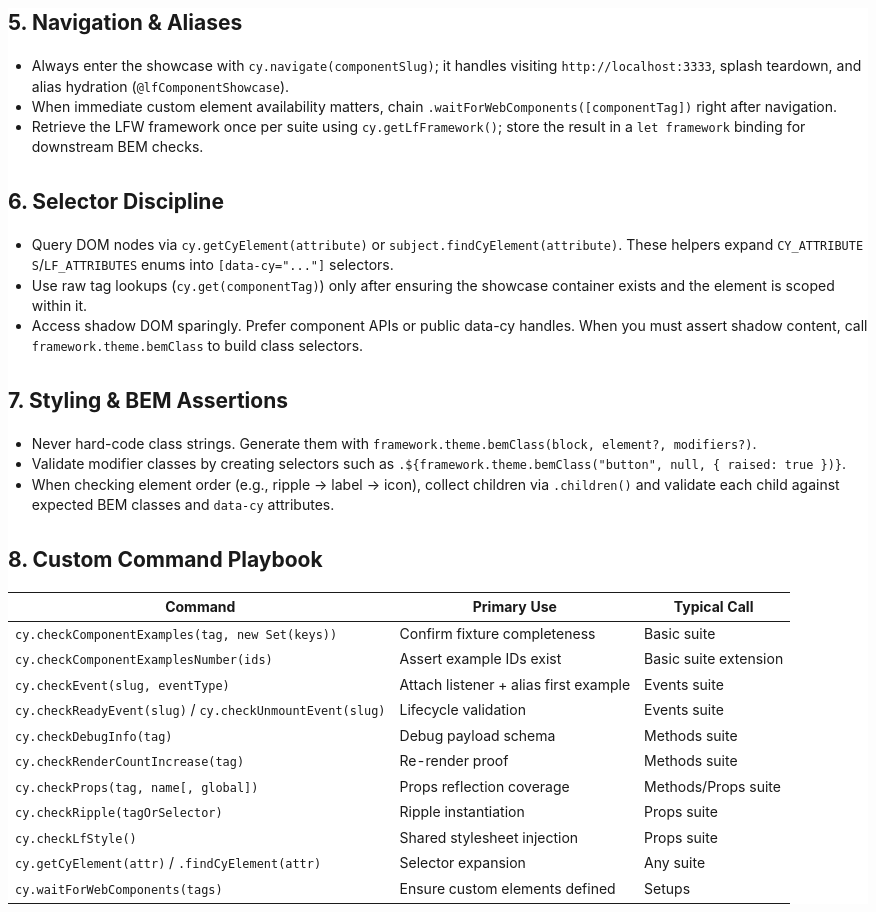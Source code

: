 ## 5. Navigation & Aliases

- Always enter the showcase with `cy.navigate(componentSlug)`; it handles visiting `http://localhost:3333`, splash teardown, and alias hydration (`@lfComponentShowcase`).
- When immediate custom element availability matters, chain `.waitForWebComponents([componentTag])` right after navigation.
- Retrieve the LFW framework once per suite using `cy.getLfFramework()`; store the result in a `let framework` binding for downstream BEM checks.

## 6. Selector Discipline

- Query DOM nodes via `cy.getCyElement(attribute)` or `subject.findCyElement(attribute)`. These helpers expand `CY_ATTRIBUTES`/`LF_ATTRIBUTES` enums into `[data-cy="..."]` selectors.
- Use raw tag lookups (`cy.get(componentTag)`) only after ensuring the showcase container exists and the element is scoped within it.
- Access shadow DOM sparingly. Prefer component APIs or public data-cy handles. When you must assert shadow content, call `framework.theme.bemClass` to build class selectors.

## 7. Styling & BEM Assertions

- Never hard-code class strings. Generate them with `framework.theme.bemClass(block, element?, modifiers?)`.
- Validate modifier classes by creating selectors such as ```.${framework.theme.bemClass("button", null, { raised: true })}```.
- When checking element order (e.g., ripple → label → icon), collect children via `.children()` and validate each child against expected BEM classes and `data-cy` attributes.

## 8. Custom Command Playbook

| Command | Primary Use | Typical Call |
| --- | --- | --- |
| `cy.checkComponentExamples(tag, new Set(keys))` | Confirm fixture completeness | Basic suite |
| `cy.checkComponentExamplesNumber(ids)` | Assert example IDs exist | Basic suite extension |
| `cy.checkEvent(slug, eventType)` | Attach listener + alias first example | Events suite |
| `cy.checkReadyEvent(slug)` / `cy.checkUnmountEvent(slug)` | Lifecycle validation | Events suite |
| `cy.checkDebugInfo(tag)` | Debug payload schema | Methods suite |
| `cy.checkRenderCountIncrease(tag)` | Re-render proof | Methods suite |
| `cy.checkProps(tag, name[, global])` | Props reflection coverage | Methods/Props suite |
| `cy.checkRipple(tagOrSelector)` | Ripple instantiation | Props suite |
| `cy.checkLfStyle()` | Shared stylesheet injection | Props suite |
| `cy.getCyElement(attr)` / `.findCyElement(attr)` | Selector expansion | Any suite |
| `cy.waitForWebComponents(tags)` | Ensure custom elements defined | Setups |
